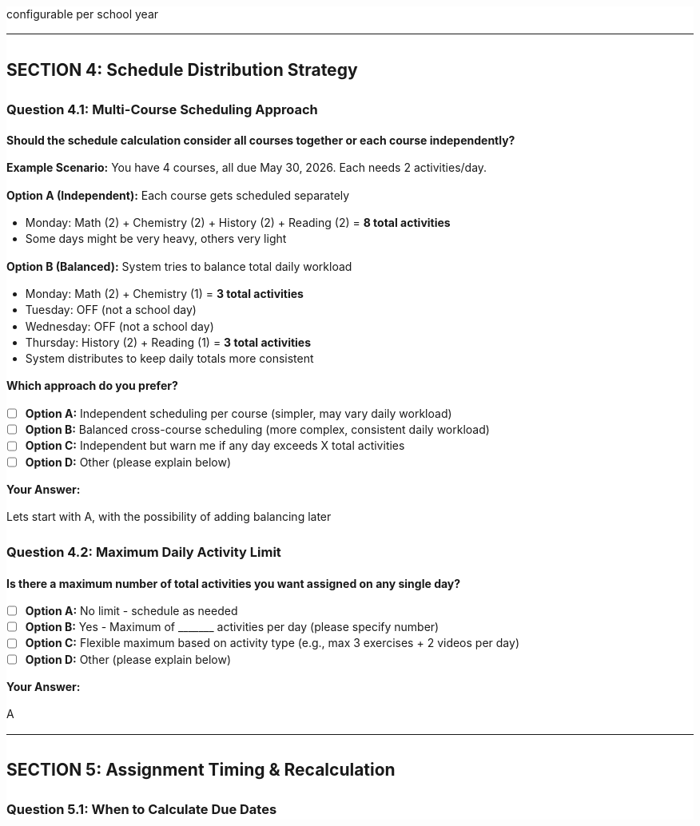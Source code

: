 
configurable per school year

---

## SECTION 4: Schedule Distribution Strategy

### Question 4.1: Multi-Course Scheduling Approach

**Should the schedule calculation consider all courses together or each course independently?**

**Example Scenario:** You have 4 courses, all due May 30, 2026. Each needs 2 activities/day.

**Option A (Independent):** Each course gets scheduled separately
- Monday: Math (2) + Chemistry (2) + History (2) + Reading (2) = **8 total activities**
- Some days might be very heavy, others very light

**Option B (Balanced):** System tries to balance total daily workload
- Monday: Math (2) + Chemistry (1) = **3 total activities**
- Tuesday: OFF (not a school day)
- Wednesday: OFF (not a school day)
- Thursday: History (2) + Reading (1) = **3 total activities**
- System distributes to keep daily totals more consistent

**Which approach do you prefer?**

- [ ] **Option A:** Independent scheduling per course (simpler, may vary daily workload)
- [ ] **Option B:** Balanced cross-course scheduling (more complex, consistent daily workload)
- [ ] **Option C:** Independent but warn me if any day exceeds X total activities
- [ ] **Option D:** Other (please explain below)

**Your Answer:**

Lets start with A, with the possibility of adding balancing later


### Question 4.2: Maximum Daily Activity Limit

**Is there a maximum number of total activities you want assigned on any single day?**

- [ ] **Option A:** No limit - schedule as needed
- [ ] **Option B:** Yes - Maximum of _______ activities per day (please specify number)
- [ ] **Option C:** Flexible maximum based on activity type (e.g., max 3 exercises + 2 videos per day)
- [ ] **Option D:** Other (please explain below)

**Your Answer:**

A


---

## SECTION 5: Assignment Timing & Recalculation

### Question 5.1: When to Calculate Due Dates
